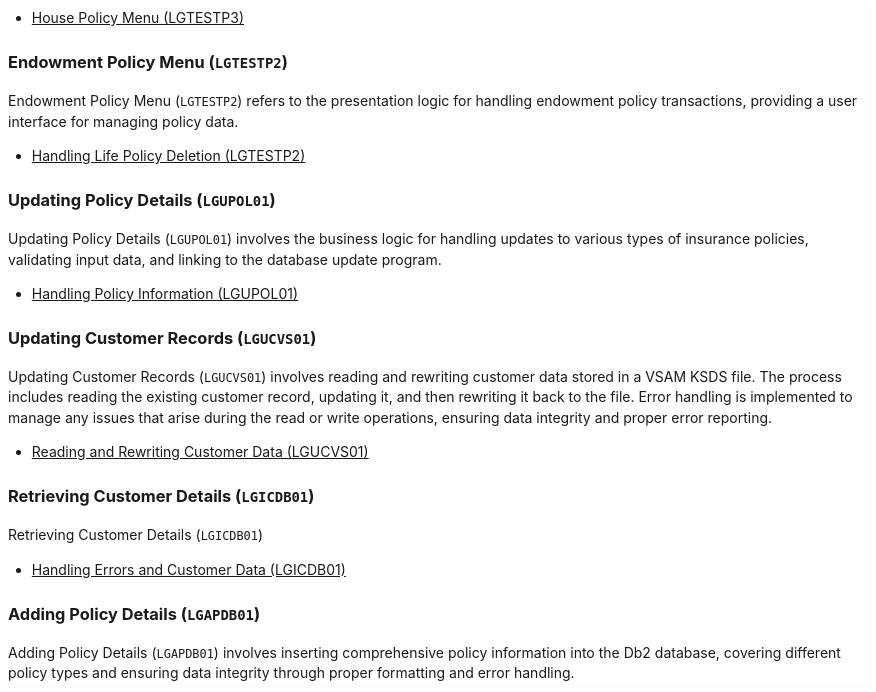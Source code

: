 - <SwmLink doc-title="House Policy Menu (LGTESTP3)">[House Policy Menu (LGTESTP3)](/.swm/house-policy-menu-lgtestp3.uc39vnee.sw.md)</SwmLink>

### Endowment Policy Menu (<SwmToken path="/base/src/lgtestp2.cbl" pos="11:6:6" line-data="       PROGRAM-ID. LGTESTP2.">`LGTESTP2`</SwmToken>)

Endowment Policy Menu (<SwmToken path="/base/src/lgtestp2.cbl" pos="11:6:6" line-data="       PROGRAM-ID. LGTESTP2.">`LGTESTP2`</SwmToken>) refers to the presentation logic for handling endowment policy transactions, providing a user interface for managing policy data.

- <SwmLink doc-title="Handling Life Policy Deletion (LGTESTP2)">[Handling Life Policy Deletion (LGTESTP2)](/.swm/handling-life-policy-deletion-lgtestp2.7v3gklr7.sw.md)</SwmLink>

### Updating Policy Details (<SwmToken path="/base/src/lgupol01.cbl" pos="11:6:6" line-data="       PROGRAM-ID. LGUPOL01.">`LGUPOL01`</SwmToken>)

Updating Policy Details (<SwmToken path="/base/src/lgupol01.cbl" pos="11:6:6" line-data="       PROGRAM-ID. LGUPOL01.">`LGUPOL01`</SwmToken>) involves the business logic for handling updates to various types of insurance policies, validating input data, and linking to the database update program.

- <SwmLink doc-title="Handling Policy Information (LGUPOL01)">[Handling Policy Information (LGUPOL01)](/.swm/handling-policy-information-lgupol01.uutnl1xi.sw.md)</SwmLink>

### Updating Customer Records (<SwmToken path="/base/src/lgucvs01.cbl" pos="11:6:6" line-data="       PROGRAM-ID. LGUCVS01.">`LGUCVS01`</SwmToken>)

Updating Customer Records (<SwmToken path="/base/src/lgucvs01.cbl" pos="11:6:6" line-data="       PROGRAM-ID. LGUCVS01.">`LGUCVS01`</SwmToken>) involves reading and rewriting customer data stored in a VSAM KSDS file. The process includes reading the existing customer record, updating it, and then rewriting it back to the file. Error handling is implemented to manage any issues that arise during the read or write operations, ensuring data integrity and proper error reporting.

- <SwmLink doc-title="Reading and Rewriting Customer Data (LGUCVS01)">[Reading and Rewriting Customer Data (LGUCVS01)](/.swm/reading-and-rewriting-customer-data-lgucvs01.chxua0ys.sw.md)</SwmLink>

### Retrieving Customer Details (<SwmToken path="/base/src/lgicdb01.cbl" pos="12:6:6" line-data="       PROGRAM-ID. LGICDB01.">`LGICDB01`</SwmToken>)

Retrieving Customer Details (<SwmToken path="/base/src/lgicdb01.cbl" pos="12:6:6" line-data="       PROGRAM-ID. LGICDB01.">`LGICDB01`</SwmToken>)

- <SwmLink doc-title="Handling Errors and Customer Data (LGICDB01)">[Handling Errors and Customer Data (LGICDB01)](/.swm/handling-errors-and-customer-data-lgicdb01.48861ybs.sw.md)</SwmLink>

### Adding Policy Details (<SwmToken path="/base/src/lgapdb01.cbl" pos="13:6:6" line-data="       PROGRAM-ID. LGAPDB01.">`LGAPDB01`</SwmToken>)

Adding Policy Details (<SwmToken path="/base/src/lgapdb01.cbl" pos="13:6:6" line-data="       PROGRAM-ID. LGAPDB01.">`LGAPDB01`</SwmToken>) involves inserting comprehensive policy information into the Db2 database, covering different policy types and ensuring data integrity through proper formatting and error handling.
